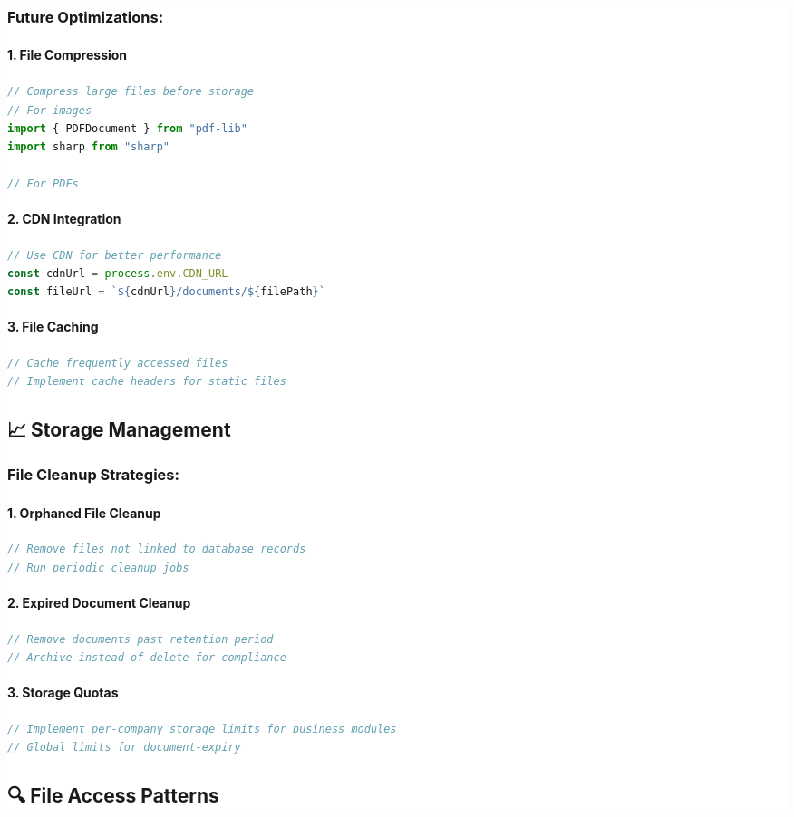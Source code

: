 ### **Future Optimizations:**

#### **1. File Compression**

```typescript
// Compress large files before storage
// For images
import { PDFDocument } from "pdf-lib"
import sharp from "sharp"

// For PDFs
```

#### **2. CDN Integration**

```typescript
// Use CDN for better performance
const cdnUrl = process.env.CDN_URL
const fileUrl = `${cdnUrl}/documents/${filePath}`
```

#### **3. File Caching**

```typescript
// Cache frequently accessed files
// Implement cache headers for static files
```

## 📈 **Storage Management**

### **File Cleanup Strategies:**

#### **1. Orphaned File Cleanup**

```typescript
// Remove files not linked to database records
// Run periodic cleanup jobs
```

#### **2. Expired Document Cleanup**

```typescript
// Remove documents past retention period
// Archive instead of delete for compliance
```

#### **3. Storage Quotas**

```typescript
// Implement per-company storage limits for business modules
// Global limits for document-expiry
```

## 🔍 **File Access Patterns**
